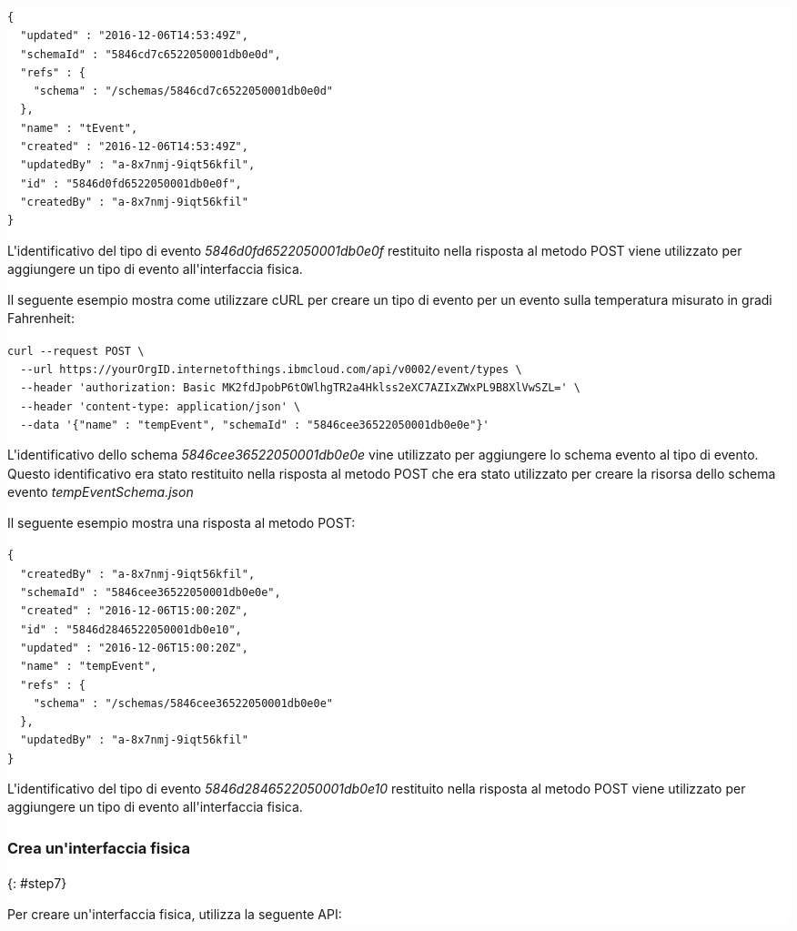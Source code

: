 ```
{
  "updated" : "2016-12-06T14:53:49Z",
  "schemaId" : "5846cd7c6522050001db0e0d",
  "refs" : {
    "schema" : "/schemas/5846cd7c6522050001db0e0d"
  },
  "name" : "tEvent",
  "created" : "2016-12-06T14:53:49Z",
  "updatedBy" : "a-8x7nmj-9iqt56kfil",
  "id" : "5846d0fd6522050001db0e0f",
  "createdBy" : "a-8x7nmj-9iqt56kfil"
}
```

L'identificativo del tipo di evento *5846d0fd6522050001db0e0f* restituito nella risposta al metodo POST viene utilizzato per aggiungere un tipo di evento all'interfaccia fisica.

Il seguente esempio mostra come utilizzare cURL per creare un tipo di evento per un evento sulla temperatura misurato in gradi Fahrenheit:

```
curl --request POST \
  --url https://yourOrgID.internetofthings.ibmcloud.com/api/v0002/event/types \
  --header 'authorization: Basic MK2fdJpobP6tOWlhgTR2a4Hklss2eXC7AZIxZWxPL9B8XlVwSZL=' \
  --header 'content-type: application/json' \
  --data '{"name" : "tempEvent", "schemaId" : "5846cee36522050001db0e0e"}'
```
L'identificativo dello schema *5846cee36522050001db0e0e* vine utilizzato per aggiungere lo schema evento al tipo di evento. Questo identificativo era stato restituito nella risposta al metodo POST che era stato utilizzato per creare la risorsa dello schema evento *tempEventSchema.json*

Il seguente esempio mostra una risposta al metodo POST:

```
{
  "createdBy" : "a-8x7nmj-9iqt56kfil",
  "schemaId" : "5846cee36522050001db0e0e",
  "created" : "2016-12-06T15:00:20Z",
  "id" : "5846d2846522050001db0e10",
  "updated" : "2016-12-06T15:00:20Z",
  "name" : "tempEvent",
  "refs" : {
    "schema" : "/schemas/5846cee36522050001db0e0e"
  },
  "updatedBy" : "a-8x7nmj-9iqt56kfil"
}
```
L'identificativo del tipo di evento *5846d2846522050001db0e10* restituito nella risposta al metodo POST viene utilizzato per aggiungere un tipo di evento all'interfaccia fisica.

### Crea un'interfaccia fisica
{: #step7}

Per creare un'interfaccia fisica, utilizza la seguente API:
